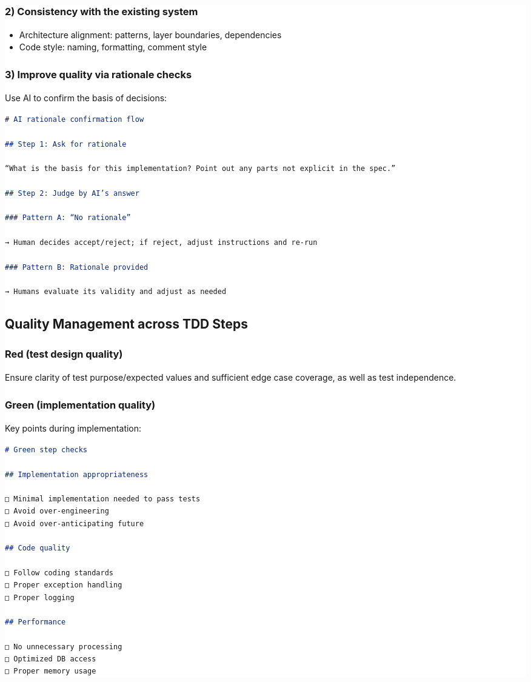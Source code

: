 ```markdown
```

### 2) Consistency with the existing system

- Architecture alignment: patterns, layer boundaries, dependencies
- Code style: naming, formatting, comment style

### 3) Improve quality via rationale checks

Use AI to confirm the basis of decisions:

```markdown
# AI rationale confirmation flow

## Step 1: Ask for rationale

“What is the basis for this implementation? Point out any parts not explicit in the spec.”

## Step 2: Judge by AI’s answer

### Pattern A: “No rationale”

→ Human decides accept/reject; if reject, adjust instructions and re‑run

### Pattern B: Rationale provided

→ Humans evaluate its validity and adjust as needed
```

## Quality Management across TDD Steps

### Red (test design quality)

Ensure clarity of test purpose/expected values and sufficient edge case coverage, as well as test independence.

### Green (implementation quality)

Key points during implementation:

```markdown
# Green step checks

## Implementation appropriateness

□ Minimal implementation needed to pass tests
□ Avoid over‑engineering
□ Avoid over‑anticipating future

## Code quality

□ Follow coding standards
□ Proper exception handling
□ Proper logging

## Performance

□ No unnecessary processing
□ Optimized DB access
□ Proper memory usage
```
